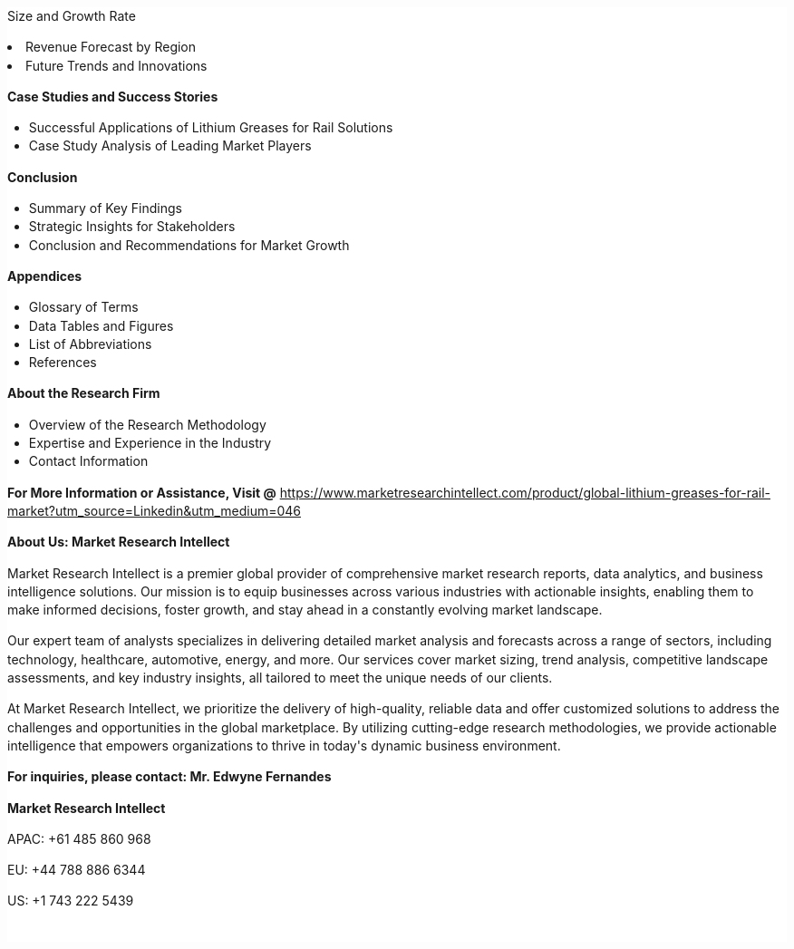 Size and Growth Rate</li><li>Revenue Forecast by Region</li><li>Future Trends and Innovations</li></ul><p><strong>Case Studies and Success Stories</strong></p><ul><li>Successful Applications of Lithium Greases for Rail Solutions</li><li>Case Study Analysis of Leading Market Players</li></ul><p><strong>Conclusion</strong></p><ul><li>Summary of Key Findings</li><li>Strategic Insights for Stakeholders</li><li>Conclusion and Recommendations for Market Growth</li></ul><p><strong>Appendices</strong></p><ul><li>Glossary of Terms</li><li>Data Tables and Figures</li><li>List of Abbreviations</li><li>References</li></ul><p><strong>About the Research Firm</strong></p><ul><li>Overview of the Research Methodology</li><li>Expertise and Experience in the Industry</li><li>Contact Information</li></ul></div><div class="article-main__content" data-test-id="publishing-text-block"><p><span class="font-[700]"><strong>For More Information or Assistance, Visit @</strong>&nbsp;<a href="https://www.marketresearchintellect.com/product/global-lithium-greases-for-rail-market?utm_source=Linkedin&utm_medium=046">https://www.marketresearchintellect.com/product/global-lithium-greases-for-rail-market?utm_source=Linkedin&utm_medium=046</a></span></p><p><strong>About Us: Market Research Intellect</strong></p><p>Market Research Intellect is a premier global provider of comprehensive market research reports, data analytics, and business intelligence solutions. Our mission is to equip businesses across various industries with actionable insights, enabling them to make informed decisions, foster growth, and stay ahead in a constantly evolving market landscape.</p><p>Our expert team of analysts specializes in delivering detailed market analysis and forecasts across a range of sectors, including technology, healthcare, automotive, energy, and more. Our services cover market sizing, trend analysis, competitive landscape assessments, and key industry insights, all tailored to meet the unique needs of our clients.</p><p>At Market Research Intellect, we prioritize the delivery of high-quality, reliable data and offer customized solutions to address the challenges and opportunities in the global marketplace. By utilizing cutting-edge research methodologies, we provide actionable intelligence that empowers organizations to thrive in today's dynamic business environment.</p><p><strong>For inquiries, please contact: Mr. Edwyne Fernandes</strong></p><p><strong>Market Research Intellect</strong></p><p>APAC: +61 485 860 968</p><p>EU: +44 788 886 6344</p><p>US: +1 743 222 5439</p></div><div class="article-main__content" data-test-id="publishing-text-block">&nbsp;</div>
